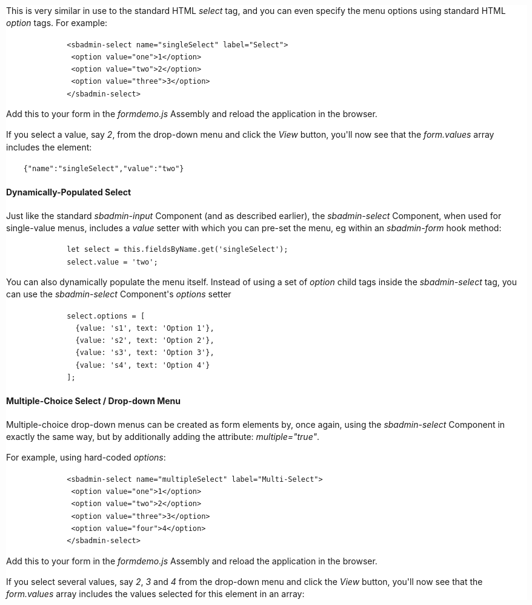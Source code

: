 This is very similar in use to the standard HTML *select* tag, and you can even specify the menu options using standard HTML *option* tags.  For example:

                  <sbadmin-select name="singleSelect" label="Select">
                   <option value="one">1</option>
                   <option value="two">2</option>
                   <option value="three">3</option>
                  </sbadmin-select>

Add this to your form in the *formdemo.js* Assembly and reload the application in the browser.

If you select a value, say *2*, from the drop-down menu and click the *View* button, you'll now see that the *form.values* array includes the element:

        {"name":"singleSelect","value":"two"}


#### Dynamically-Populated Select

Just like the standard *sbadmin-input* Component (and as described earlier), the *sbadmin-select* Component, when used for single-value menus, includes a *value* setter with which you can pre-set the menu, eg within an *sbadmin-form* hook method:

                  let select = this.fieldsByName.get('singleSelect');
                  select.value = 'two';


You can also dynamically populate the menu itself.  Instead of using a set of *option* child tags inside the *sbadmin-select* tag, you can use the *sbadmin-select* Component's *options* setter

                  select.options = [
                    {value: 's1', text: 'Option 1'},
                    {value: 's2', text: 'Option 2'},
                    {value: 's3', text: 'Option 3'},
                    {value: 's4', text: 'Option 4'}
                  ];

#### Multiple-Choice Select / Drop-down Menu

Multiple-choice drop-down menus can be created as form elements by, once again, using the *sbadmin-select* Component in exactly the same way, but by additionally adding the attribute: *multiple="true"*.


For example, using hard-coded *options*:

                  <sbadmin-select name="multipleSelect" label="Multi-Select">
                   <option value="one">1</option>
                   <option value="two">2</option>
                   <option value="three">3</option>
                   <option value="four">4</option>
                  </sbadmin-select>

Add this to your form in the *formdemo.js* Assembly and reload the application in the browser.

If you select several values, say *2*, *3* and *4* from the drop-down menu and click the *View* button, you'll now see that the *form.values* array includes the values selected for this element in an array:
